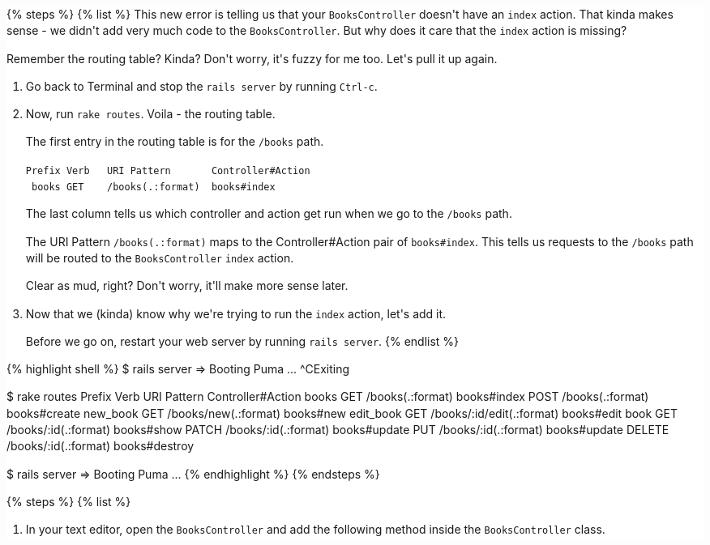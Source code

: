 {% steps %}
{% list %}
  This new error is telling us that your `BooksController` doesn't have an `index` action. That kinda makes sense - we didn't add very much code to the `BooksController`. But why does it care that the `index` action is missing?

  Remember the routing table? Kinda? Don't worry, it's fuzzy for me too. Let's pull it up again.

  1.  Go back to Terminal and stop the `rails server` by running `Ctrl-c`.

  1.  Now, run `rake routes`. Voila - the routing table.

      The first entry in the routing table is for the `/books` path.

      ```shell
      Prefix Verb   URI Pattern       Controller#Action
       books GET    /books(.:format)  books#index
      ```

      The last column tells us which controller and action get run when we go to the `/books` path.

      The URI Pattern `/books(.:format)` maps to the Controller#Action pair of `books#index`. This tells us requests to the `/books` path will be routed to the `BooksController` `index` action.

      Clear as mud, right? Don't worry, it'll make more sense later.

  1.  Now that we (kinda) know why we're trying to run the `index` action, let's add it.

      Before we go on, restart your web server by running `rails server`.
{% endlist %}

{% highlight shell %}
  $ rails server
  => Booting Puma
  ...
  ^CExiting

  $ rake routes
     Prefix Verb   URI Pattern               Controller#Action
      books GET    /books(.:format)          books#index
            POST   /books(.:format)          books#create
   new_book GET    /books/new(.:format)      books#new
  edit_book GET    /books/:id/edit(.:format) books#edit
       book GET    /books/:id(.:format)      books#show
            PATCH  /books/:id(.:format)      books#update
            PUT    /books/:id(.:format)      books#update
            DELETE /books/:id(.:format)      books#destroy

  $ rails server
  => Booting Puma
  ...
{% endhighlight %}
{% endsteps %}

{% steps %}
{% list %}
  1.  In your text editor, open the `BooksController` and add the following method inside the `BooksController` class.
